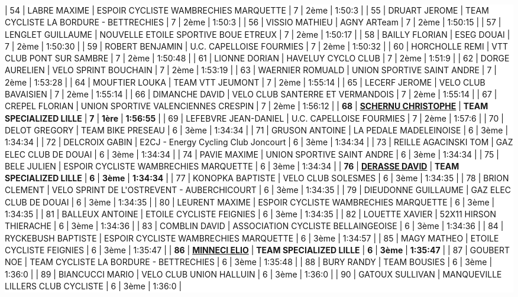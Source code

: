 | 54 | LABRE MAXIME | ESPOIR CYCLISTE WAMBRECHIES MARQUETTE | 7 | 2ème | 1:50:3 | 
| 55 | DRUART JEROME | TEAM CYCLISTE LA BORDURE - BETTRECHIES | 7 | 2ème | 1:50:3 | 
| 56 | VISSIO MATHIEU | AGNY ARTeam | 7 | 2ème | 1:50:15 | 
| 57 | LENGLET GUILLAUME | NOUVELLE ETOILE SPORTIVE BOUE ETREUX | 7 | 2ème | 1:50:17 | 
| 58 | BAILLY FLORIAN | ESEG DOUAI | 7 | 2ème | 1:50:30 | 
| 59 | ROBERT BENJAMIN | U.C. CAPELLOISE FOURMIES | 7 | 2ème | 1:50:32 | 
| 60 | HORCHOLLE REMI | VTT  CLUB PONT SUR SAMBRE | 7 | 2ème | 1:50:48 | 
| 61 | LIONNE DORIAN | HAVELUY CYCLO CLUB | 7 | 2ème | 1:51:9 | 
| 62 | DORGE AURELIEN | VELO SPRINT BOUCHAIN | 7 | 2ème | 1:53:19 | 
| 63 | WAERNIER ROMUALD | UNION SPORTIVE SAINT ANDRE | 7 | 2ème | 1:53:28 | 
| 64 | MOUFTIER LOUKA | TEAM VTT JEUMONT | 7 | 2ème | 1:55:14 | 
| 65 | LECERF JEROME | VELO CLUB BAVAISIEN | 7 | 2ème | 1:55:14 | 
| 66 | DIMANCHE DAVID | VELO CLUB SANTERRE ET VERMANDOIS | 7 | 2ème | 1:55:14 | 
| 67 | CREPEL FLORIAN | UNION SPORTIVE VALENCIENNES CRESPIN | 7 | 2ème | 1:56:12 | 
| **68** | **[SCHERNU CHRISTOPHE](https://teamspecializedlille.cc/coureurs/schernuchristophe)** | **TEAM SPECIALIZED LILLE** | **7** | **1ère** | **1:56:55** | 
| 69 | LEFEBVRE JEAN-DANIEL | U.C. CAPELLOISE FOURMIES | 7 | 2ème | 1:57:6 | 
| 70 | DELOT GREGORY | TEAM BIKE PRESEAU | 6 | 3ème | 1:34:34 | 
| 71 | GRUSON ANTOINE | LA PEDALE MADELEINOISE | 6 | 3ème | 1:34:34 | 
| 72 | DELCROIX GABIN | E2CJ - Energy Cycling Club Joncourt | 6 | 3ème | 1:34:34 | 
| 73 | REILLE AGACINSKI TOM | GAZ ELEC CLUB DE DOUAI | 6 | 3ème | 1:34:34 | 
| 74 | PAVIE MAXIME | UNION SPORTIVE SAINT ANDRE | 6 | 3ème | 1:34:34 | 
| 75 | BELE JULIEN | ESPOIR CYCLISTE WAMBRECHIES MARQUETTE | 6 | 3ème | 1:34:34 | 
| **76** | **[DERASSE DAVID](https://teamspecializedlille.cc/coureurs/derassedavid)** | **TEAM SPECIALIZED LILLE** | **6** | **3ème** | **1:34:34** | 
| 77 | KONOPKA BAPTISTE | VELO CLUB SOLESMES | 6 | 3ème | 1:34:35 | 
| 78 | BRION CLEMENT | VELO SPRINT DE L'OSTREVENT - AUBERCHICOURT | 6 | 3ème | 1:34:35 | 
| 79 | DIEUDONNE GUILLAUME | GAZ ELEC CLUB DE DOUAI | 6 | 3ème | 1:34:35 | 
| 80 | LEURENT MAXIME | ESPOIR CYCLISTE WAMBRECHIES MARQUETTE | 6 | 3ème | 1:34:35 | 
| 81 | BALLEUX ANTOINE | ETOILE CYCLISTE FEIGNIES | 6 | 3ème | 1:34:35 | 
| 82 | LOUETTE XAVIER | 52X11 HIRSON THIERACHE | 6 | 3ème | 1:34:36 | 
| 83 | COMBLIN DAVID | ASSOCIATION CYCLISTE BELLAINGEOISE | 6 | 3ème | 1:34:36 | 
| 84 | RYCKEBUSH BAPTISTE | ESPOIR CYCLISTE WAMBRECHIES MARQUETTE | 6 | 3ème | 1:34:57 | 
| 85 | MAGY MATHEO | ETOILE CYCLISTE FEIGNIES | 6 | 3ème | 1:35:47 | 
| **86** | **[MINNECI ELIO](https://teamspecializedlille.cc/coureurs/minnecielio)** | **TEAM SPECIALIZED LILLE** | **6** | **3ème** | **1:35:47** | 
| 87 | GOUBERT NOE | TEAM CYCLISTE LA BORDURE - BETTRECHIES | 6 | 3ème | 1:35:48 | 
| 88 | BURY RANDY | TEAM BOUSIES | 6 | 3ème | 1:36:0 | 
| 89 | BIANCUCCI MARIO | VELO CLUB UNION HALLUIN | 6 | 3ème | 1:36:0 | 
| 90 | GATOUX SULLIVAN | MANQUEVILLE LILLERS CLUB CYCLISTE | 6 | 3ème | 1:36:0 | 